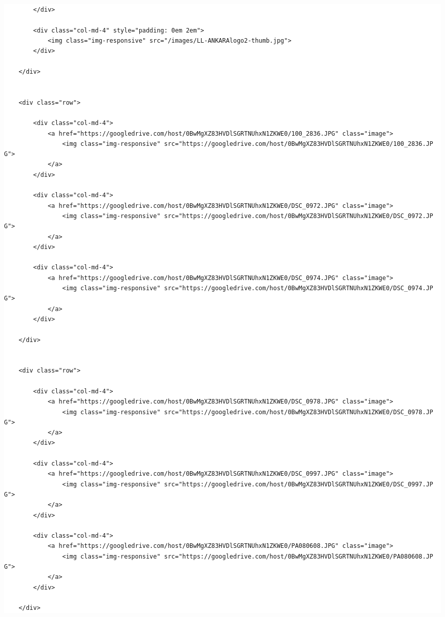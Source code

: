 			</div>

			<div class="col-md-4" style="padding: 0em 2em">		
				<img class="img-responsive" src="/images/LL-ANKARAlogo2-thumb.jpg">
			</div>

		</div>


		<div class="row">

			<div class="col-md-4">
				<a href="https://googledrive.com/host/0BwMgXZ83HVDlSGRTNUhxN1ZKWE0/100_2836.JPG" class="image">
					<img class="img-responsive" src="https://googledrive.com/host/0BwMgXZ83HVDlSGRTNUhxN1ZKWE0/100_2836.JPG">
				</a>			
			</div>

			<div class="col-md-4">
				<a href="https://googledrive.com/host/0BwMgXZ83HVDlSGRTNUhxN1ZKWE0/DSC_0972.JPG" class="image">
					<img class="img-responsive" src="https://googledrive.com/host/0BwMgXZ83HVDlSGRTNUhxN1ZKWE0/DSC_0972.JPG">
				</a>			
			</div>

			<div class="col-md-4">
				<a href="https://googledrive.com/host/0BwMgXZ83HVDlSGRTNUhxN1ZKWE0/DSC_0974.JPG" class="image">
					<img class="img-responsive" src="https://googledrive.com/host/0BwMgXZ83HVDlSGRTNUhxN1ZKWE0/DSC_0974.JPG">
				</a>			
			</div>

		</div>


		<div class="row">

			<div class="col-md-4">
				<a href="https://googledrive.com/host/0BwMgXZ83HVDlSGRTNUhxN1ZKWE0/DSC_0978.JPG" class="image">
					<img class="img-responsive" src="https://googledrive.com/host/0BwMgXZ83HVDlSGRTNUhxN1ZKWE0/DSC_0978.JPG">
				</a>			
			</div>

			<div class="col-md-4">
				<a href="https://googledrive.com/host/0BwMgXZ83HVDlSGRTNUhxN1ZKWE0/DSC_0997.JPG" class="image">
					<img class="img-responsive" src="https://googledrive.com/host/0BwMgXZ83HVDlSGRTNUhxN1ZKWE0/DSC_0997.JPG">
				</a>			
			</div>

			<div class="col-md-4">
				<a href="https://googledrive.com/host/0BwMgXZ83HVDlSGRTNUhxN1ZKWE0/PA080608.JPG" class="image">
					<img class="img-responsive" src="https://googledrive.com/host/0BwMgXZ83HVDlSGRTNUhxN1ZKWE0/PA080608.JPG">
				</a>			
			</div>

		</div>
	